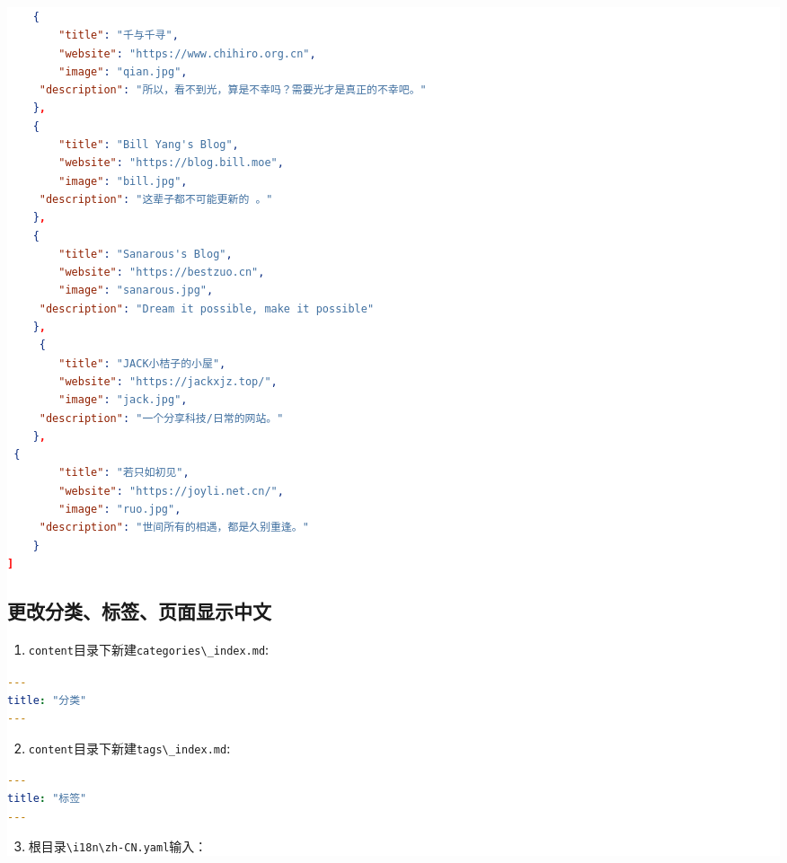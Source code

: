    ```json
       {
           "title": "千与千寻",
           "website": "https://www.chihiro.org.cn",
           "image": "qian.jpg",
   		"description": "所以，看不到光，算是不幸吗？需要光才是真正的不幸吧。"
       },
       {
           "title": "Bill Yang's Blog",
           "website": "https://blog.bill.moe",
           "image": "bill.jpg",
   		"description": "这辈子都不可能更新的 。"
       },
       {
           "title": "Sanarous's Blog",
           "website": "https://bestzuo.cn",
           "image": "sanarous.jpg",
   		"description": "Dream it possible, make it possible"
       },
   	    {
           "title": "JACK小桔子的小屋",
           "website": "https://jackxjz.top/",
           "image": "jack.jpg",
   		"description": "一个分享科技/日常的网站。"
       },
   	{
           "title": "若只如初见",
           "website": "https://joyli.net.cn/",
           "image": "ruo.jpg",
   		"description": "世间所有的相遇，都是久别重逢。"
       }
   ]
   ```

## 更改分类、标签、页面显示中文

1. `content`目录下新建`categories\_index.md`:

```yaml
---
title: "分类"
---
```

2. `content`目录下新建`tags\_index.md`:

```yaml
---
title: "标签"
---
```

3. 根目录`\i18n\zh-CN.yaml`输入：
